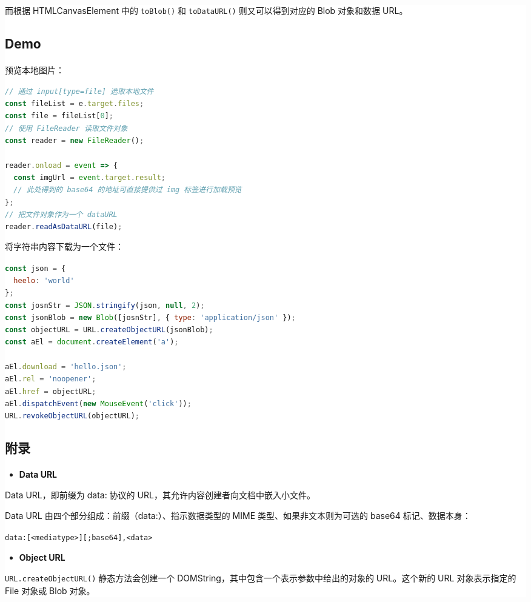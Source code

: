而根据 HTMLCanvasElement 中的 `toBlob()` 和 `toDataURL()` 则又可以得到对应的 Blob 对象和数据 URL。

## Demo

预览本地图片：

```js
// 通过 input[type=file] 选取本地文件
const fileList = e.target.files;
const file = fileList[0];
// 使用 FileReader 读取文件对象
const reader = new FileReader();

reader.onload = event => {
  const imgUrl = event.target.result;
  // 此处得到的 base64 的地址可直接提供过 img 标签进行加载预览
};
// 把文件对象作为一个 dataURL
reader.readAsDataURL(file);
```

将字符串内容下载为一个文件：

```js
const json = {
  heelo: 'world'
};
const josnStr = JSON.stringify(json, null, 2);
const jsonBlob = new Blob([josnStr], { type: 'application/json' });
const objectURL = URL.createObjectURL(jsonBlob);
const aEl = document.createElement('a');

aEl.download = 'hello.json';
aEl.rel = 'noopener';
aEl.href = objectURL;
aEl.dispatchEvent(new MouseEvent('click'));
URL.revokeObjectURL(objectURL);
```

## 附录

- **Data URL**

Data URL，即前缀为 data: 协议的 URL，其允许内容创建者向文档中嵌入小文件。

Data URL 由四个部分组成：前缀（data:）、指示数据类型的 MIME 类型、如果非文本则为可选的 base64 标记、数据本身：

```plaintext
data:[<mediatype>][;base64],<data>
```

- **Object URL**

`URL.createObjectURL()` 静态方法会创建一个 DOMString，其中包含一个表示参数中给出的对象的 URL。这个新的 URL 对象表示指定的 File 对象或 Blob 对象。
